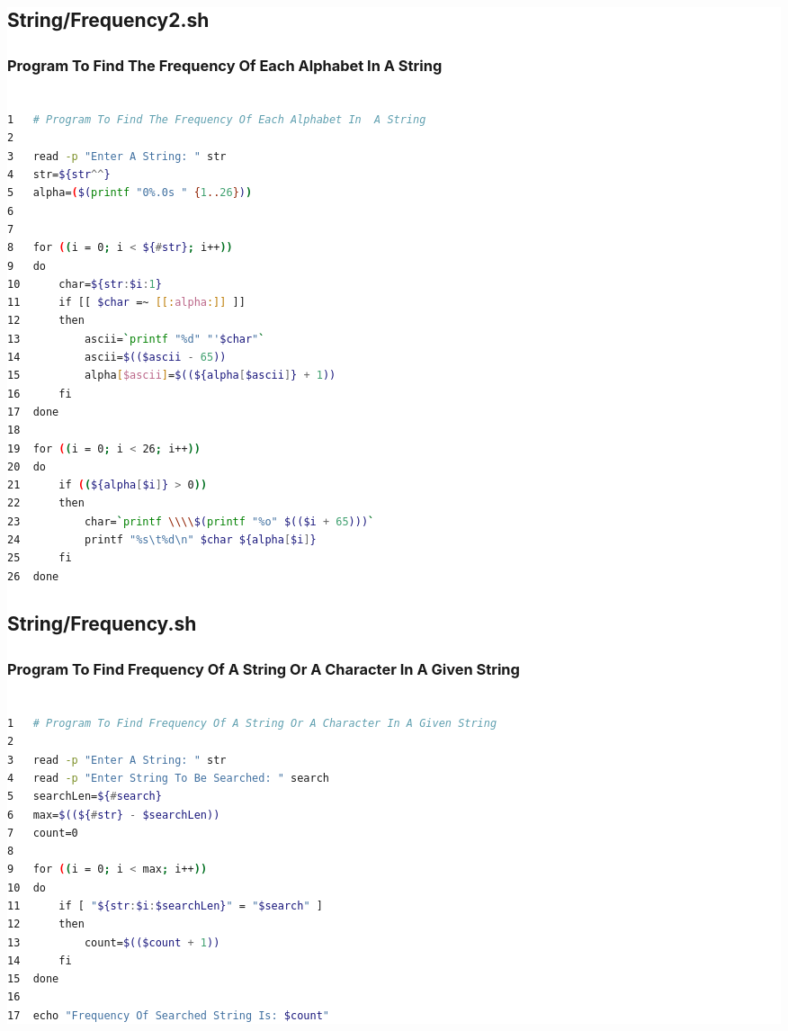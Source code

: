 
## String/Frequency2.sh
### Program To Find The Frequency Of Each Alphabet In  A String


```bash

1	# Program To Find The Frequency Of Each Alphabet In  A String
2	
3	read -p "Enter A String: " str
4	str=${str^^}
5	alpha=($(printf "0%.0s " {1..26}))
6	
7	
8	for ((i = 0; i < ${#str}; i++))
9	do
10	    char=${str:$i:1}
11	    if [[ $char =~ [[:alpha:]] ]]
12	    then
13	        ascii=`printf "%d" "'$char"`
14	        ascii=$(($ascii - 65))
15	        alpha[$ascii]=$((${alpha[$ascii]} + 1))
16	    fi
17	done
18	
19	for ((i = 0; i < 26; i++))
20	do
21	    if ((${alpha[$i]} > 0))
22	    then
23	        char=`printf \\\\$(printf "%o" $(($i + 65)))`
24	        printf "%s\t%d\n" $char ${alpha[$i]}
25	    fi
26	done
```


## String/Frequency.sh
### Program To Find Frequency Of A String Or A Character In A Given String


```bash

1	# Program To Find Frequency Of A String Or A Character In A Given String
2	
3	read -p "Enter A String: " str
4	read -p "Enter String To Be Searched: " search
5	searchLen=${#search}
6	max=$((${#str} - $searchLen))
7	count=0
8	
9	for ((i = 0; i < max; i++))
10	do
11	    if [ "${str:$i:$searchLen}" = "$search" ]
12	    then
13	        count=$(($count + 1))
14	    fi
15	done
16	
17	echo "Frequency Of Searched String Is: $count"
```
